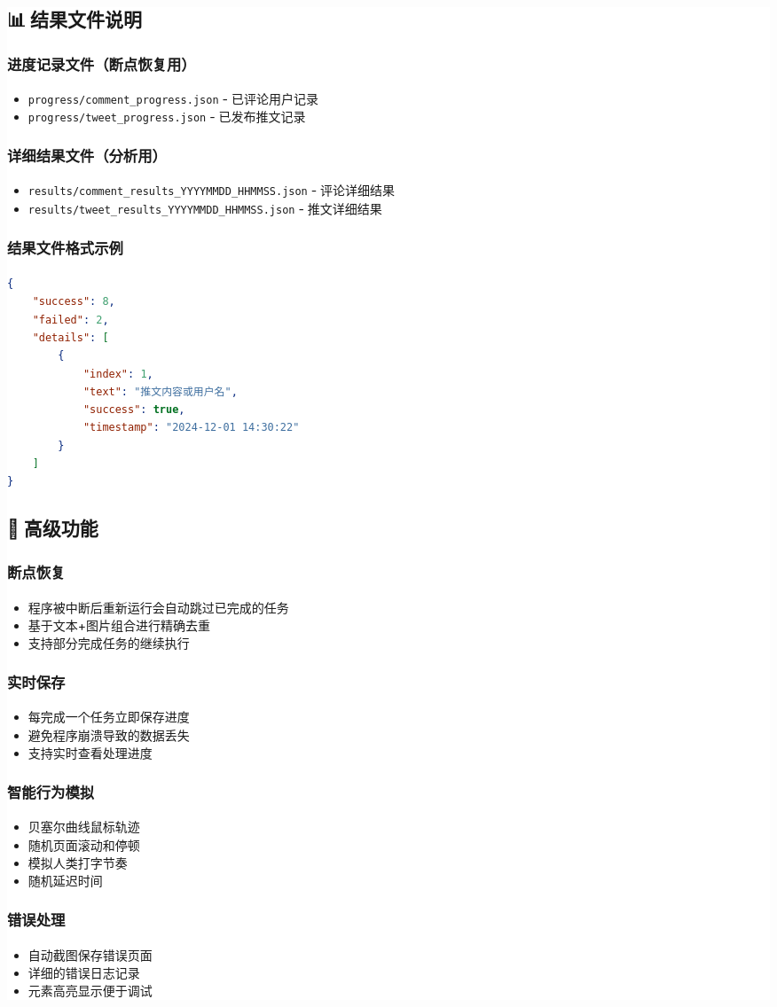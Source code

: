 ## 📊 结果文件说明

### 进度记录文件（断点恢复用）
- `progress/comment_progress.json` - 已评论用户记录
- `progress/tweet_progress.json` - 已发布推文记录

### 详细结果文件（分析用）
- `results/comment_results_YYYYMMDD_HHMMSS.json` - 评论详细结果
- `results/tweet_results_YYYYMMDD_HHMMSS.json` - 推文详细结果

### 结果文件格式示例
```json
{
    "success": 8,
    "failed": 2,
    "details": [
        {
            "index": 1,
            "text": "推文内容或用户名",
            "success": true,
            "timestamp": "2024-12-01 14:30:22"
        }
    ]
}
```

## 🔧 高级功能

### 断点恢复
- 程序被中断后重新运行会自动跳过已完成的任务
- 基于文本+图片组合进行精确去重
- 支持部分完成任务的继续执行

### 实时保存
- 每完成一个任务立即保存进度
- 避免程序崩溃导致的数据丢失
- 支持实时查看处理进度

### 智能行为模拟
- 贝塞尔曲线鼠标轨迹
- 随机页面滚动和停顿
- 模拟人类打字节奏
- 随机延迟时间

### 错误处理
- 自动截图保存错误页面
- 详细的错误日志记录
- 元素高亮显示便于调试
